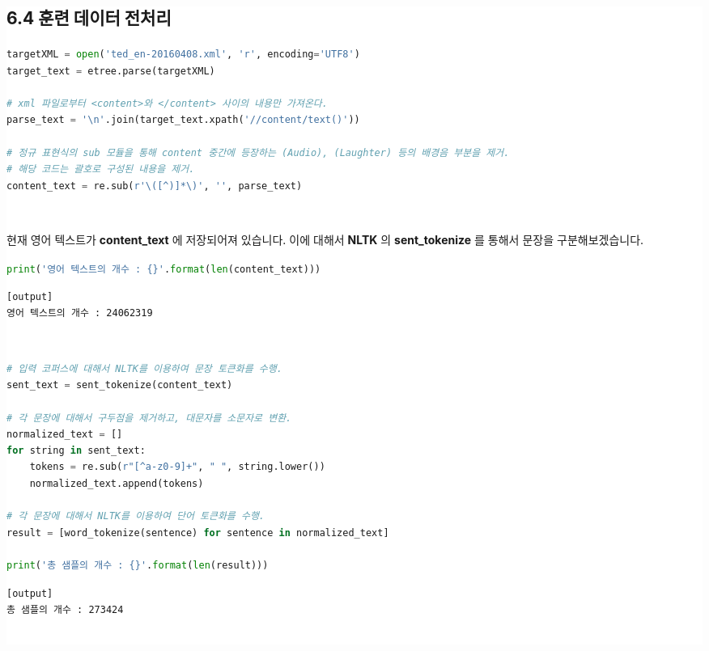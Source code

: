 


## 6.4 훈련 데이터 전처리

```py
targetXML = open('ted_en-20160408.xml', 'r', encoding='UTF8')
target_text = etree.parse(targetXML)

# xml 파일로부터 <content>와 </content> 사이의 내용만 가져온다.
parse_text = '\n'.join(target_text.xpath('//content/text()'))

# 정규 표현식의 sub 모듈을 통해 content 중간에 등장하는 (Audio), (Laughter) 등의 배경음 부분을 제거.
# 해당 코드는 괄호로 구성된 내용을 제거.
content_text = re.sub(r'\([^)]*\)', '', parse_text)
```


<br>


현재 영어 텍스트가 **content_text** 에 저장되어져 있습니다. 이에 대해서 **NLTK** 의 **sent_tokenize** 를 통해서 문장을 구분해보겠습니다.
```py
print('영어 텍스트의 개수 : {}'.format(len(content_text)))
```
```
[output]
영어 텍스트의 개수 : 24062319
```


<br>



```py
# 입력 코퍼스에 대해서 NLTK를 이용하여 문장 토큰화를 수행.
sent_text = sent_tokenize(content_text)

# 각 문장에 대해서 구두점을 제거하고, 대문자를 소문자로 변환.
normalized_text = []
for string in sent_text:
    tokens = re.sub(r"[^a-z0-9]+", " ", string.lower())
    normalized_text.append(tokens)

# 각 문장에 대해서 NLTK를 이용하여 단어 토큰화를 수행.
result = [word_tokenize(sentence) for sentence in normalized_text]

print('총 샘플의 개수 : {}'.format(len(result)))
```
```
[output]
총 샘플의 개수 : 273424
```


<br>


